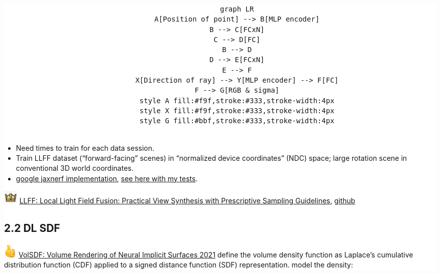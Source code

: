 <div align="center">  
  <pre class="mermaid">
        graph LR
        A[Position of point] --> B[MLP encoder]
        B --> C[FCxN]
        C --> D[FC]
        B --> D
        D --> E[FCxN]
        E --> F
        X[Direction of ray] --> Y[MLP encoder] --> F[FC]
        F --> G[RGB & sigma]
        style A fill:#f9f,stroke:#333,stroke-width:4px
        style X fill:#f9f,stroke:#333,stroke-width:4px
        style G fill:#bbf,stroke:#333,stroke-width:4px
  </pre>
</div>

* Need times to train for each data session.
* Train LLFF dataset (“forward-facing” scenes) in “normalized device coordinates” (NDC) space; large rotation scene in conventional 3D world coordinates.
* [google jaxnerf implementation](https://github.com/google-research/google-research/tree/master/jaxnerf), [see here with my tests](https://github.com/yeliu-deepmirror/nerf).

<img src="/assets/img/paperread/chrown.png" height="25"/> [LLFF: Local Light Field Fusion: Practical View Synthesis with Prescriptive Sampling Guidelines](https://arxiv.org/abs/1905.00889), [github](https://github.com/Fyusion/LLFF)


<a name="ldl_sdf"></a>
## 2.2 DL SDF

<img src="/assets/img/paperread/thumbs.png" height="25"/> [VolSDF: Volume Rendering of Neural Implicit Surfaces 2021](https://arxiv.org/pdf/2106.12052.pdf) define the volume density function as Laplace’s cumulative distribution function (CDF) applied to a signed distance function (SDF) representation. model the density:
